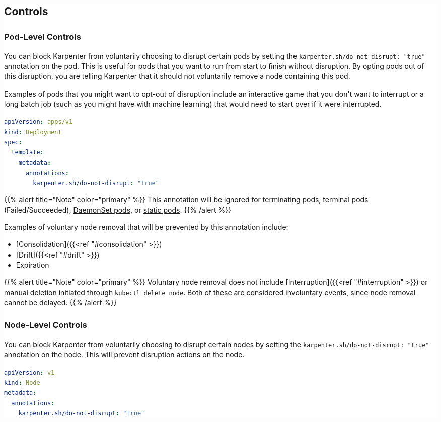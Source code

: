 ## Controls

### Pod-Level Controls

You can block Karpenter from voluntarily choosing to disrupt certain pods by setting the `karpenter.sh/do-not-disrupt: "true"` annotation on the pod. This is useful for pods that you want to run from start to finish without disruption. By opting pods out of this disruption, you are telling Karpenter that it should not voluntarily remove a node containing this pod.

Examples of pods that you might want to opt-out of disruption include an interactive game that you don't want to interrupt or a long batch job (such as you might have with machine learning) that would need to start over if it were interrupted.

```yaml
apiVersion: apps/v1
kind: Deployment
spec:
  template:
    metadata:
      annotations:
        karpenter.sh/do-not-disrupt: "true"
```

{{% alert title="Note" color="primary" %}}
This annotation will be ignored for [terminating pods](https://kubernetes.io/docs/concepts/workloads/pods/pod-lifecycle/#pod-phase), [terminal pods](https://kubernetes.io/docs/concepts/workloads/pods/pod-lifecycle/#pod-phase) (Failed/Succeeded), [DaemonSet pods](https://kubernetes.io/docs/concepts/workloads/controllers/daemonset/), or [static pods](https://kubernetes.io/docs/tasks/configure-pod-container/static-pod/).
{{% /alert %}}

Examples of voluntary node removal that will be prevented by this annotation include:
- [Consolidation]({{<ref "#consolidation" >}})
- [Drift]({{<ref "#drift" >}})
- Expiration

{{% alert title="Note" color="primary" %}}
Voluntary node removal does not include [Interruption]({{<ref "#interruption" >}}) or manual deletion initiated through `kubectl delete node`. Both of these are considered involuntary events, since node removal cannot be delayed.
{{% /alert %}}

### Node-Level Controls

You can block Karpenter from voluntarily choosing to disrupt certain nodes by setting the `karpenter.sh/do-not-disrupt: "true"` annotation on the node. This will prevent disruption actions on the node.

```yaml
apiVersion: v1
kind: Node
metadata:
  annotations:
    karpenter.sh/do-not-disrupt: "true"
```
